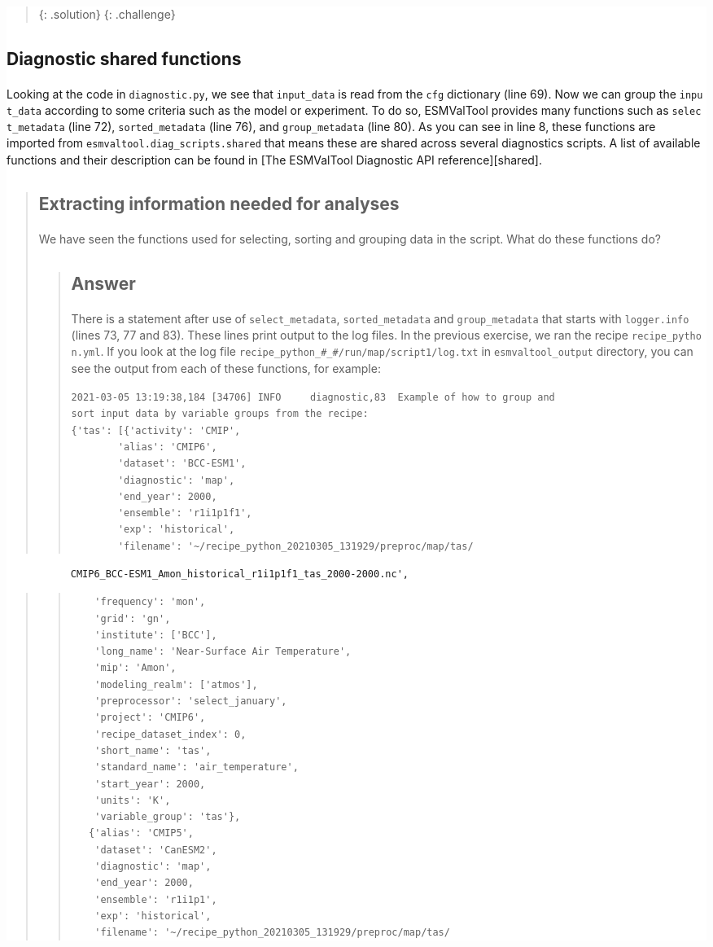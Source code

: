 > >
> {: .solution}
{: .challenge}

## Diagnostic shared functions

Looking at the code in  ``diagnostic.py``, we see that ``input_data`` is
read from the ``cfg`` dictionary (line 69). Now we can group the ``input_data``
according to some criteria such as the model or experiment. To do so,
ESMValTool provides many functions such as ``select_metadata`` (line 72),
``sorted_metadata`` (line 76), and ``group_metadata`` (line 80). As you can see
in line 8, these functions are imported from ``esmvaltool.diag_scripts.shared``
that means these are shared across several diagnostics scripts. A list of
available functions and their description can be found in
[The ESMValTool Diagnostic API reference][shared].


> ## Extracting information needed for analyses
>
> We have seen the functions used for selecting, sorting and grouping data in the
> script. What do these functions do?
>
>> ## Answer
>>
>> There is a statement after use of ``select_metadata``, ``sorted_metadata``
>> and ``group_metadata`` that starts with ``logger.info`` (lines 73, 77 and
>> 83). These lines print output to the log files. In the previous exercise, we
>> ran the recipe ``recipe_python.yml``. If you look at the log file
>> ``recipe_python_#_#/run/map/script1/log.txt`` in ``esmvaltool_output``
>> directory, you can see the output from each of these functions, for example:
>>
>>```
>>2021-03-05 13:19:38,184 [34706] INFO     diagnostic,83  Example of how to group and
>>sort input data by variable groups from the recipe:
>>{'tas': [{'activity': 'CMIP',
>>         'alias': 'CMIP6',
>>         'dataset': 'BCC-ESM1',
>>         'diagnostic': 'map',
>>         'end_year': 2000,
>>         'ensemble': 'r1i1p1f1',
>>         'exp': 'historical',
>>         'filename': '~/recipe_python_20210305_131929/preproc/map/tas/
	   	       CMIP6_BCC-ESM1_Amon_historical_r1i1p1f1_tas_2000-2000.nc',
>>         'frequency': 'mon',
>>         'grid': 'gn',
>>         'institute': ['BCC'],
>>         'long_name': 'Near-Surface Air Temperature',
>>         'mip': 'Amon',
>>         'modeling_realm': ['atmos'],
>>         'preprocessor': 'select_january',
>>         'project': 'CMIP6',
>>         'recipe_dataset_index': 0,
>>         'short_name': 'tas',
>>         'standard_name': 'air_temperature',
>>         'start_year': 2000,
>>         'units': 'K',
>>         'variable_group': 'tas'},
>>        {'alias': 'CMIP5',
>>         'dataset': 'CanESM2',
>>         'diagnostic': 'map',
>>         'end_year': 2000,
>>         'ensemble': 'r1i1p1',
>>         'exp': 'historical',
>>         'filename': '~/recipe_python_20210305_131929/preproc/map/tas/